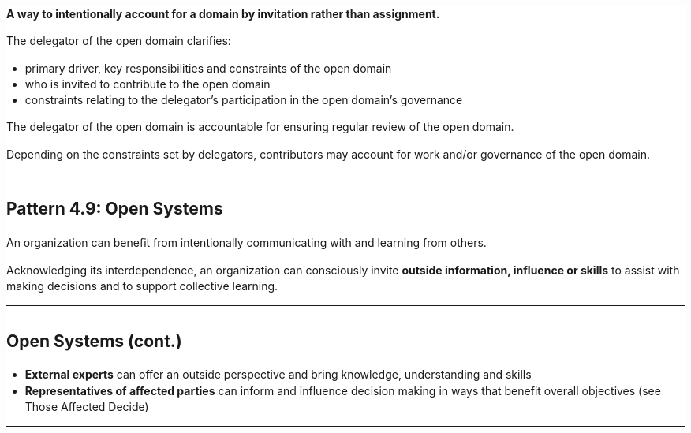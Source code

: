 **A way to intentionally account for a domain by invitation rather than assignment.**
 
The delegator of the open domain clarifies:
 
- primary driver, key responsibilities and constraints of the open domain
- who is invited to contribute to the open domain
- constraints relating to the delegator’s participation in the open domain’s governance
 
The delegator of the open domain is accountable for ensuring regular review of the open domain.

Depending on the constraints set by delegators, contributors may account for work and/or governance of the open domain.


---

## Pattern 4.9: Open Systems

An organization can benefit from intentionally communicating with and learning from others.

Acknowledging its interdependence, an organization can consciously invite **outside information, influence or skills** to assist with making decisions and to support collective learning.

---

## Open Systems (cont.)

-   **External experts** can offer an outside perspective and bring knowledge, understanding and skills
-   **Representatives of affected parties** can inform and influence decision making in ways that benefit overall objectives (see Those Affected Decide)


---

